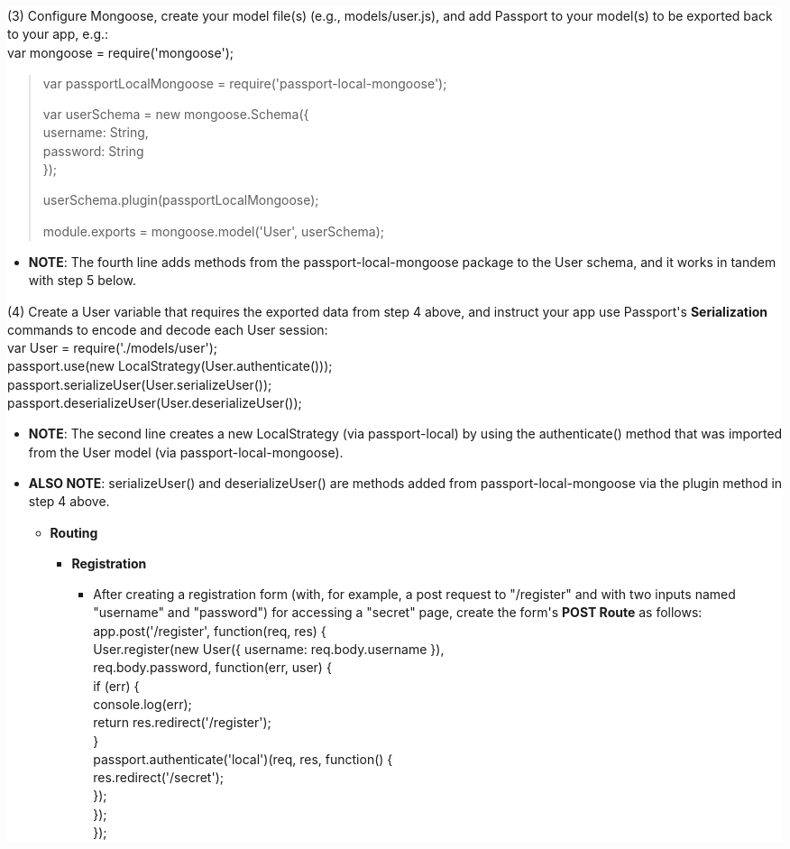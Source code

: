 (3) Configure Mongoose, create your model file(s) (e.g.,
    models/user.js), and add Passport to your model(s) to be exported
    back to your app, e.g.:\
    var mongoose = require(\'mongoose\');

> var passportLocalMongoose = require(\'passport-local-mongoose\');
>
> var userSchema = new mongoose.Schema({\
> username: String,\
> password: String\
> });
>
> userSchema.plugin(passportLocalMongoose);
>
> module.exports = mongoose.model(\'User\', userSchema);

-   **NOTE**: The fourth line adds methods from the
    passport-local-mongoose package to the User schema, and it works in
    tandem with step 5 below.

(4) Create a User variable that requires the exported data from step 4
    above, and instruct your app use Passport\'s **Serialization**
    commands to encode and decode each User session:\
    var User = require(\'./models/user\');\
    passport.use(new LocalStrategy(User.authenticate()));\
    passport.serializeUser(User.serializeUser());\
    passport.deserializeUser(User.deserializeUser());

-   **NOTE**: The second line creates a new LocalStrategy (via
    passport-local) by using the authenticate() method that was imported
    from the User model (via passport-local-mongoose).

-   **ALSO NOTE**: serializeUser() and deserializeUser() are methods
    added from passport-local-mongoose via the plugin method in step 4
    above.

    -   **Routing**

        -   **Registration**

            -   After creating a registration form (with, for example, a
                post request to \"/register\" and with two inputs named
                \"username\" and \"password\") for accessing a
                \"secret\" page, create the form\'s **POST Route** as
                follows:\
                app.post(\'/register\', function(req, res) {\
                User.register(new User({ username: req.body.username
                }),\
                req.body.password, function(err, user) {\
                if (err) {\
                console.log(err);\
                return res.redirect(\'/register\');\
                }\
                passport.authenticate(\'local\')(req, res, function() {\
                res.redirect(\'/secret\');\
                });\
                });\
                });
